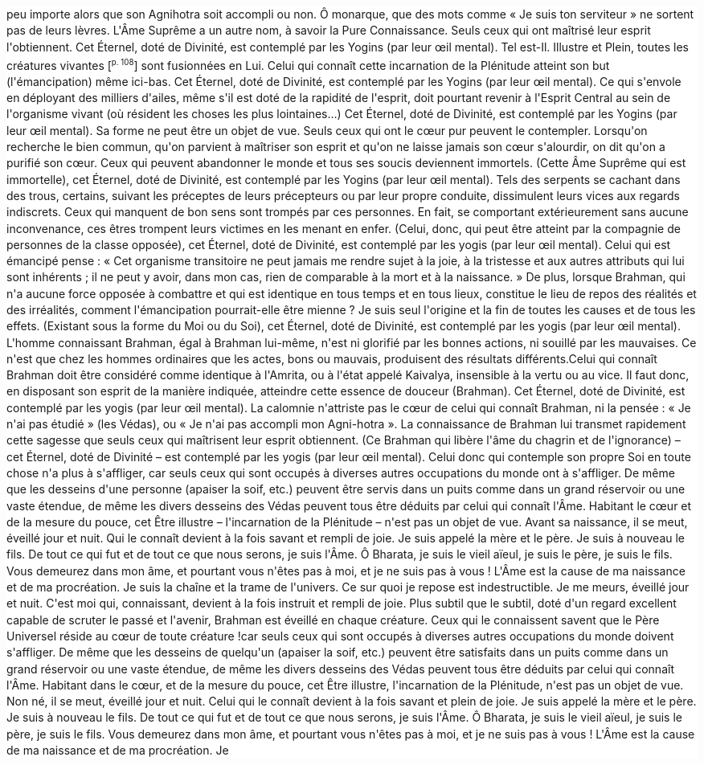peu importe alors que son Agnihotra soit accompli ou non. Ô monarque, que des mots comme « Je suis ton serviteur » ne sortent pas de leurs lèvres. L'Âme Suprême a un autre nom, à savoir la Pure Connaissance. Seuls ceux qui ont maîtrisé leur esprit l'obtiennent. Cet Éternel, doté de Divinité, est contemplé par les Yogins (par leur œil mental). Tel est-Il. Illustre et Plein, toutes les créatures vivantes <span id="p108">[<sup><small>p. 108</small></sup>]</span> sont fusionnées en Lui. Celui qui connaît cette incarnation de la Plénitude atteint son but (l'émancipation) même ici-bas. Cet Éternel, doté de Divinité, est contemplé par les Yogins (par leur œil mental). Ce qui s'envole en déployant des milliers d'ailes, même s'il est doté de la rapidité de l'esprit, doit pourtant revenir à l'Esprit Central au sein de l'organisme vivant (où résident les choses les plus lointaines...) Cet Éternel, doté de Divinité, est contemplé par les Yogins (par leur œil mental). Sa forme ne peut être un objet de vue. Seuls ceux qui ont le cœur pur peuvent le contempler. Lorsqu'on recherche le bien commun, qu'on parvient à maîtriser son esprit et qu'on ne laisse jamais son cœur s'alourdir, on dit qu'on a purifié son cœur. Ceux qui peuvent abandonner le monde et tous ses soucis deviennent immortels. (Cette Âme Suprême qui est immortelle), cet Éternel, doté de Divinité, est contemplé par les Yogins (par leur œil mental). Tels des serpents se cachant dans des trous, certains, suivant les préceptes de leurs précepteurs ou par leur propre conduite, dissimulent leurs vices aux regards indiscrets. Ceux qui manquent de bon sens sont trompés par ces personnes. En fait, se comportant extérieurement sans aucune inconvenance, ces êtres trompent leurs victimes en les menant en enfer. (Celui, donc, qui peut être atteint par la compagnie de personnes de la classe opposée), cet Éternel, doté de Divinité, est contemplé par les yogis (par leur œil mental). Celui qui est émancipé pense : « Cet organisme transitoire ne peut jamais me rendre sujet à la joie, à la tristesse et aux autres attributs qui lui sont inhérents ; il ne peut y avoir, dans mon cas, rien de comparable à la mort et à la naissance. » De plus, lorsque Brahman, qui n'a aucune force opposée à combattre et qui est identique en tous temps et en tous lieux, constitue le lieu de repos des réalités et des irréalités, comment l'émancipation pourrait-elle être mienne ? Je suis seul l'origine et la fin de toutes les causes et de tous les effets. (Existant sous la forme du Moi ou du Soi), cet Éternel, doté de Divinité, est contemplé par les yogis (par leur œil mental). L'homme connaissant Brahman, égal à Brahman lui-même, n'est ni glorifié par les bonnes actions, ni souillé par les mauvaises. Ce n'est que chez les hommes ordinaires que les actes, bons ou mauvais, produisent des résultats différents.Celui qui connaît Brahman doit être considéré comme identique à l'Amrita, ou à l'état appelé Kaivalya, insensible à la vertu ou au vice. Il faut donc, en disposant son esprit de la manière indiquée, atteindre cette essence de douceur (Brahman). Cet Éternel, doté de Divinité, est contemplé par les yogis (par leur œil mental). La calomnie n'attriste pas le cœur de celui qui connaît Brahman, ni la pensée : « Je n'ai pas étudié » (les Védas), ou « Je n'ai pas accompli mon Agni-hotra ». La connaissance de Brahman lui transmet rapidement cette sagesse que seuls ceux qui maîtrisent leur esprit obtiennent. (Ce Brahman qui libère l'âme du chagrin et de l'ignorance) – cet Éternel, doté de Divinité – est contemplé par les yogis (par leur œil mental). Celui donc qui contemple son propre Soi en toute chose n'a plus à s'affliger, car seuls ceux qui sont occupés à diverses autres occupations du monde ont à s'affliger. De même que les desseins d'une personne (apaiser la soif, etc.) peuvent être servis dans un puits comme dans un grand réservoir ou une vaste étendue, de même les divers desseins des Védas peuvent tous être déduits par celui qui connaît l'Âme. Habitant le cœur et de la mesure du pouce, cet Être illustre – l'incarnation de la Plénitude – n'est pas un objet de vue. Avant sa naissance, il se meut, éveillé jour et nuit. Qui le connaît devient à la fois savant et rempli de joie. Je suis appelé la mère et le père. Je suis à nouveau le fils. De tout ce qui fut et de tout ce que nous serons, je suis l'Âme. Ô Bharata, je suis le vieil aïeul, je suis le père, je suis le fils. Vous demeurez dans mon âme, et pourtant vous n'êtes pas à moi, et je ne suis pas à vous ! L'Âme est la cause de ma naissance et de ma procréation. Je suis la chaîne et la trame de l'univers. Ce sur quoi je repose est indestructible. Je me meurs, éveillé jour et nuit. C'est moi qui, connaissant, devient à la fois instruit et rempli de joie. Plus subtil que le subtil, doté d'un regard excellent capable de scruter le passé et l'avenir, Brahman est éveillé en chaque créature. Ceux qui le connaissent savent que le Père Universel réside au cœur de toute créature !car seuls ceux qui sont occupés à diverses autres occupations du monde doivent s'affliger. De même que les desseins de quelqu'un (apaiser la soif, etc.) peuvent être satisfaits dans un puits comme dans un grand réservoir ou une vaste étendue, de même les divers desseins des Védas peuvent tous être déduits par celui qui connaît l'Âme. Habitant dans le cœur, et de la mesure du pouce, cet Être illustre, l'incarnation de la Plénitude, n'est pas un objet de vue. Non né, il se meut, éveillé jour et nuit. Celui qui le connaît devient à la fois savant et plein de joie. Je suis appelé la mère et le père. Je suis à nouveau le fils. De tout ce qui fut et de tout ce que nous serons, je suis l'Âme. Ô Bharata, je suis le vieil aïeul, je suis le père, je suis le fils. Vous demeurez dans mon âme, et pourtant vous n'êtes pas à moi, et je ne suis pas à vous ! L'Âme est la cause de ma naissance et de ma procréation. Je
